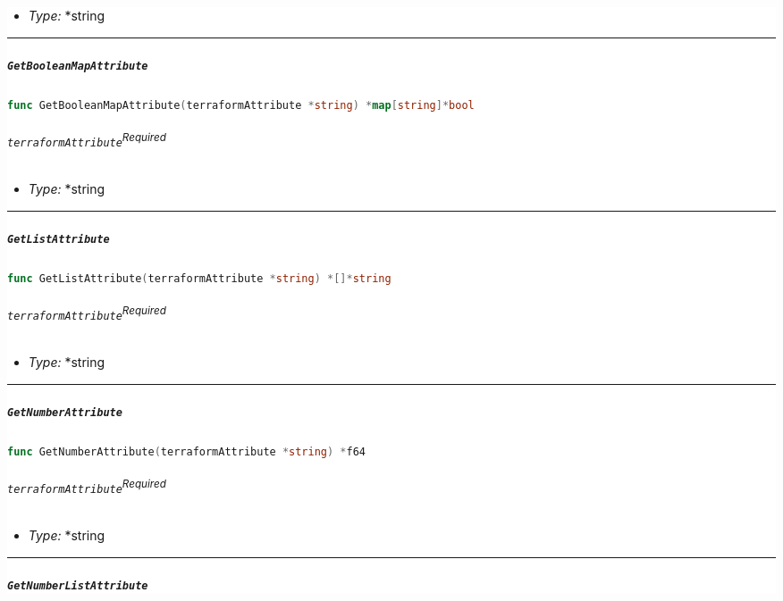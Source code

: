 - *Type:* *string

---

##### `GetBooleanMapAttribute` <a name="GetBooleanMapAttribute" id="@cdktf/provider-vault.ldapAuthBackend.LdapAuthBackend.getBooleanMapAttribute"></a>

```go
func GetBooleanMapAttribute(terraformAttribute *string) *map[string]*bool
```

###### `terraformAttribute`<sup>Required</sup> <a name="terraformAttribute" id="@cdktf/provider-vault.ldapAuthBackend.LdapAuthBackend.getBooleanMapAttribute.parameter.terraformAttribute"></a>

- *Type:* *string

---

##### `GetListAttribute` <a name="GetListAttribute" id="@cdktf/provider-vault.ldapAuthBackend.LdapAuthBackend.getListAttribute"></a>

```go
func GetListAttribute(terraformAttribute *string) *[]*string
```

###### `terraformAttribute`<sup>Required</sup> <a name="terraformAttribute" id="@cdktf/provider-vault.ldapAuthBackend.LdapAuthBackend.getListAttribute.parameter.terraformAttribute"></a>

- *Type:* *string

---

##### `GetNumberAttribute` <a name="GetNumberAttribute" id="@cdktf/provider-vault.ldapAuthBackend.LdapAuthBackend.getNumberAttribute"></a>

```go
func GetNumberAttribute(terraformAttribute *string) *f64
```

###### `terraformAttribute`<sup>Required</sup> <a name="terraformAttribute" id="@cdktf/provider-vault.ldapAuthBackend.LdapAuthBackend.getNumberAttribute.parameter.terraformAttribute"></a>

- *Type:* *string

---

##### `GetNumberListAttribute` <a name="GetNumberListAttribute" id="@cdktf/provider-vault.ldapAuthBackend.LdapAuthBackend.getNumberListAttribute"></a>
